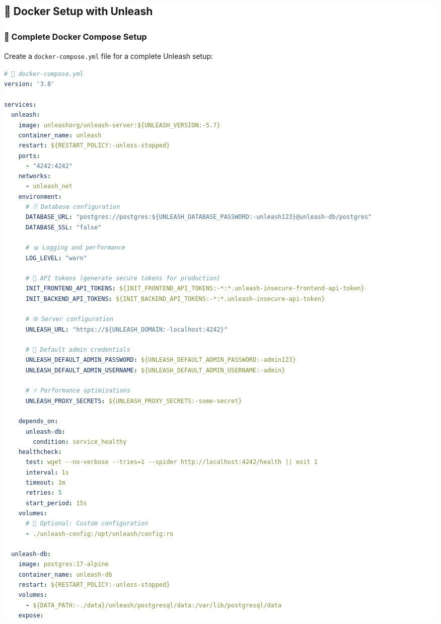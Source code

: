 
## 🐳 Docker Setup with Unleash

### 🐳 Complete Docker Compose Setup

Create a `docker-compose.yml` file for a complete Unleash setup:

```yaml
# 🐳 docker-compose.yml
version: '3.8'

services:
  unleash:
    image: unleashorg/unleash-server:${UNLEASH_VERSION:-5.7}
    container_name: unleash
    restart: ${RESTART_POLICY:-unless-stopped}
    ports:
      - "4242:4242"
    networks:
      - unleash_net
    environment:
      # 🗄️ Database configuration
      DATABASE_URL: "postgres://postgres:${UNLEASH_DATABASE_PASSWORD:-unleash123}@unleash-db/postgres"
      DATABASE_SSL: "false"

      # 📊 Logging and performance
      LOG_LEVEL: "warn"

      # 🔑 API tokens (generate secure tokens for production)
      INIT_FRONTEND_API_TOKENS: ${INIT_FRONTEND_API_TOKENS:-*:*.unleash-insecure-frontend-api-token}
      INIT_BACKEND_API_TOKENS: ${INIT_BACKEND_API_TOKENS:-*:*.unleash-insecure-api-token}

      # 🌐 Server configuration
      UNLEASH_URL: "https://${UNLEASH_DOMAIN:-localhost:4242}"

      # 👤 Default admin credentials
      UNLEASH_DEFAULT_ADMIN_PASSWORD: ${UNLEASH_DEFAULT_ADMIN_PASSWORD:-admin123}
      UNLEASH_DEFAULT_ADMIN_USERNAME: ${UNLEASH_DEFAULT_ADMIN_USERNAME:-admin}

      # ⚡ Performance optimizations
      UNLEASH_PROXY_SECRETS: ${UNLEASH_PROXY_SECRETS:-some-secret}

    depends_on:
      unleash-db:
        condition: service_healthy
    healthcheck:
      test: wget --no-verbose --tries=1 --spider http://localhost:4242/health || exit 1
      interval: 1s
      timeout: 1m
      retries: 5
      start_period: 15s
    volumes:
      # 📁 Optional: Custom configuration
      - ./unleash-config:/opt/unleash/config:ro

  unleash-db:
    image: postgres:17-alpine
    container_name: unleash-db
    restart: ${RESTART_POLICY:-unless-stopped}
    volumes:
      - ${DATA_PATH:-./data}/unleash/postgresql/data:/var/lib/postgresql/data
    expose:
```